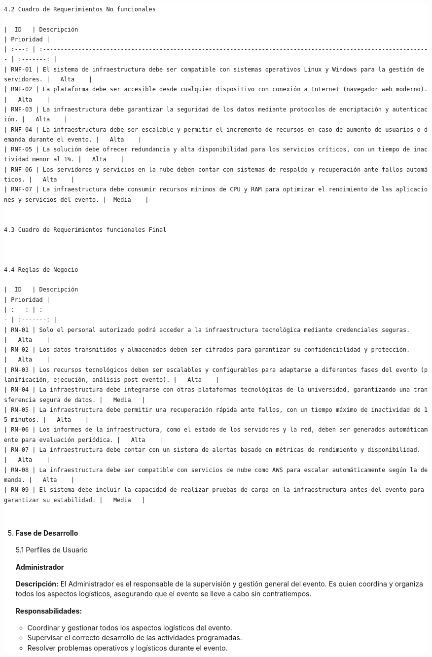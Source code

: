 
    4.2 Cuadro de Requerimientos No funcionales

    |  ID   | Descripción                                                                                                     | Prioridad |
    | :---: | :-------------------------------------------------------------------------------------------------------------- | :-------: |
    | RNF-01 | El sistema de infraestructura debe ser compatible con sistemas operativos Linux y Windows para la gestión de servidores. |   Alta    |
    | RNF-02 | La plataforma debe ser accesible desde cualquier dispositivo con conexión a Internet (navegador web moderno).    |   Alta    |
    | RNF-03 | La infraestructura debe garantizar la seguridad de los datos mediante protocolos de encriptación y autenticación. |   Alta    |
    | RNF-04 | La infraestructura debe ser escalable y permitir el incremento de recursos en caso de aumento de usuarios o demanda durante el evento. |   Alta    |
    | RNF-05 | La solución debe ofrecer redundancia y alta disponibilidad para los servicios críticos, con un tiempo de inactividad menor al 1%. |   Alta    |
    | RNF-06 | Los servidores y servicios en la nube deben contar con sistemas de respaldo y recuperación ante fallos automáticos. |   Alta    |
    | RNF-07 | La infraestructura debe consumir recursos mínimos de CPU y RAM para optimizar el rendimiento de las aplicaciones y servicios del evento. |  Media    |


    4.3 Cuadro de Requerimientos funcionales Final

    

    4.4 Reglas de Negocio

    |  ID   | Descripción                                                                                                     | Prioridad |
    | :---: | :-------------------------------------------------------------------------------------------------------------- | :-------: |
    | RN-01 | Solo el personal autorizado podrá acceder a la infraestructura tecnológica mediante credenciales seguras.         |   Alta    |
    | RN-02 | Los datos transmitidos y almacenados deben ser cifrados para garantizar su confidencialidad y protección.         |   Alta    |
    | RN-03 | Los recursos tecnológicos deben ser escalables y configurables para adaptarse a diferentes fases del evento (planificación, ejecución, análisis post-evento). |   Alta    |
    | RN-04 | La infraestructura debe integrarse con otras plataformas tecnológicas de la universidad, garantizando una transferencia segura de datos. |   Media   |
    | RN-05 | La infraestructura debe permitir una recuperación rápida ante fallos, con un tiempo máximo de inactividad de 15 minutos. |   Alta    |
    | RN-06 | Los informes de la infraestructura, como el estado de los servidores y la red, deben ser generados automáticamente para evaluación periódica. |   Alta    |
    | RN-07 | La infraestructura debe contar con un sistema de alertas basado en métricas de rendimiento y disponibilidad.      |   Alta    |
    | RN-08 | La infraestructura debe ser compatible con servicios de nube como AWS para escalar automáticamente según la demanda. |   Alta    |
    | RN-09 | El sistema debe incluir la capacidad de realizar pruebas de carga en la infraestructura antes del evento para garantizar su estabilidad. |   Media   |

<div style="page-break-after: always; visibility: hidden">\pagebreak</div>

5. <span id="_Toc52661350" class="anchor"></span>**Fase de Desarrollo**

    5.1 Perfiles de Usuario

    **Administrador**

    **Descripción:**
    El Administrador es el responsable de la supervisión y gestión general del evento. Es quien coordina y organiza todos los aspectos logísticos, asegurando que el evento se lleve a cabo sin contratiempos.

    **Responsabilidades:**
    - Coordinar y gestionar todos los aspectos logísticos del evento.
    - Supervisar el correcto desarrollo de las actividades programadas.
    - Resolver problemas operativos y logísticos durante el evento.
